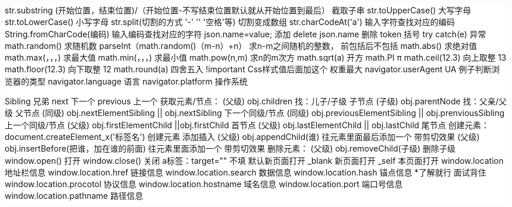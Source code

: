 str.substring (开始位置，结束位置)/（开始位置-不写结束位置默认就从开始位置到最后） 截取子串
str.toUpperCase() 大写字母
str.toLowerCase() 小写字母
str.split(切割的方式 '-' '' '空格'等) 切割变成数组
str.charCodeAt('a') 输入字符查找对应的编码
String.fromCharCode(编码) 输入编码查找对应的字符
json.name=value; 添加
delete json.name 删除
token 括号
try catch(e) 异常
math.random() 求随机数
parseInt（math.random()（m-n）+n） 求n-m之间随机的整数， 前包括后不包括
math.abs() 求绝对值
math.max(，，，) 求最大值
math.min(，，，) 求最小值
math.pow(n,m) 求n的m次方
math.sqrt(a) 开方
math.PI π
math.ceil(12.3) 向上取整 13
math.floor(12.3) 向下取整 12
math.round(a) 四舍五入
!important Css样式值后面加这个 权重最大
navigator.userAgent UA 例子判断浏览器的类型
navigator.language 语言
navigator.platform 操作系统

Sibling 兄弟
next 下一个
previous 上一个
获取元素/节点：
(父级) obj.children 找：儿子/子级 子节点
(子级) obj.parentNode 找：父亲/父级 父节点
(同级) obj.nextElementSibling || obj.nextSibling 下一个同级/节点 (同级) obj.previousElementSibling || obj.prenviousSibling 上一个同级/节点
(父级) obj.firstElementChild ||obj.firstChild 首节点
(父级) obj.lastElementChild || obj.lastChild 尾节点
创建元素：
document.createElement_x('标签名') 创建元素
添加插入
(父级) obj.appendChild(谁) 往元素里面最后添加一个
带剪切效果
(父级) obj.insertBefore(把谁，加在谁的前面) 往元素里面添加一个
带剪切效果
删除元素：
(父级) obj.removeChild(子级) 删除子级
window.open() 打开
window.close() 关闭
a标签：target=""
不填 默认新页面打开
_blank 新页面打开
_self 本页面打开
window.location 地址栏信息
window.location.href 链接信息
window.location.search 数据信息
window.location.hash 锚点信息
*了解就行 面试背住
window.location.procotol 协议信息
window.location.hostname 域名信息
window.location.port 端口号信息
window.location.pathname 路径信息
